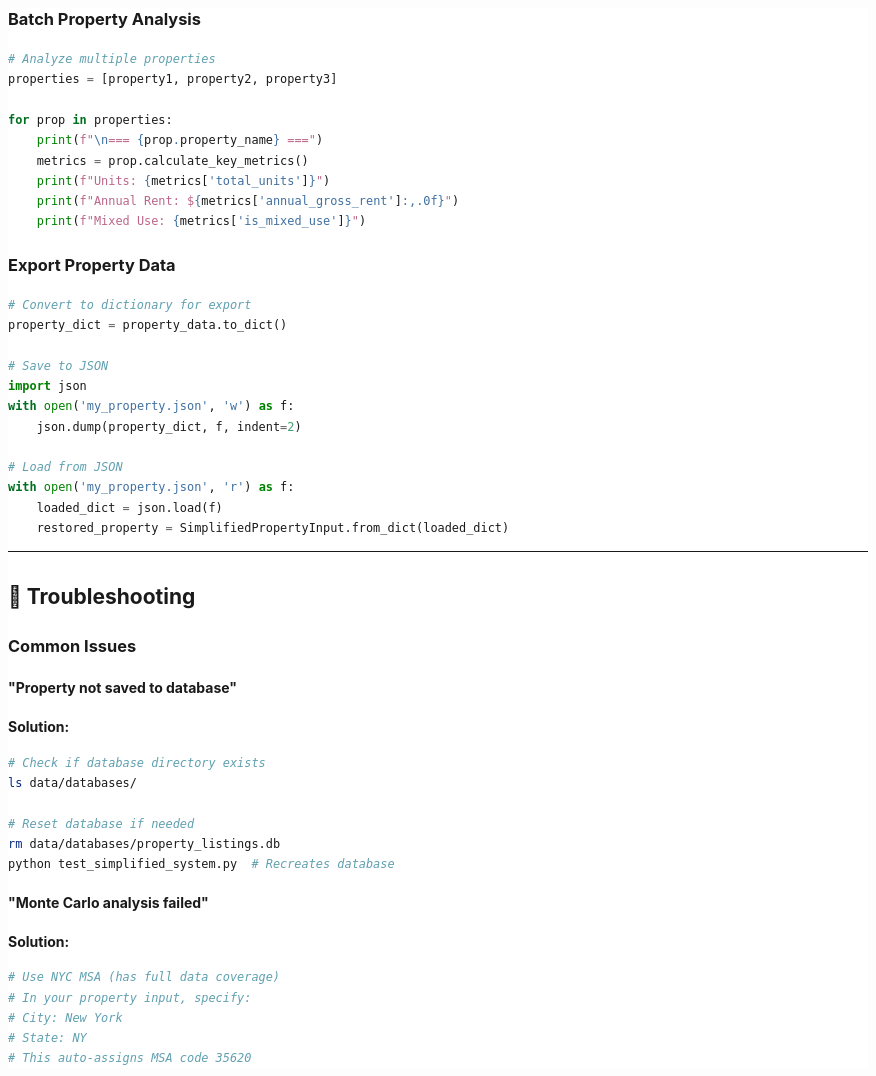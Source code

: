 ### **Batch Property Analysis**
```python
# Analyze multiple properties
properties = [property1, property2, property3]

for prop in properties:
    print(f"\n=== {prop.property_name} ===")
    metrics = prop.calculate_key_metrics()
    print(f"Units: {metrics['total_units']}")
    print(f"Annual Rent: ${metrics['annual_gross_rent']:,.0f}")
    print(f"Mixed Use: {metrics['is_mixed_use']}")
```

### **Export Property Data**
```python
# Convert to dictionary for export
property_dict = property_data.to_dict()

# Save to JSON
import json
with open('my_property.json', 'w') as f:
    json.dump(property_dict, f, indent=2)

# Load from JSON
with open('my_property.json', 'r') as f:
    loaded_dict = json.load(f)
    restored_property = SimplifiedPropertyInput.from_dict(loaded_dict)
```

---

## 🚨 Troubleshooting

### **Common Issues**

#### **"Property not saved to database"**
**Solution:**
```bash
# Check if database directory exists
ls data/databases/

# Reset database if needed
rm data/databases/property_listings.db
python test_simplified_system.py  # Recreates database
```

#### **"Monte Carlo analysis failed"**
**Solution:**
```bash
# Use NYC MSA (has full data coverage)
# In your property input, specify:
# City: New York
# State: NY
# This auto-assigns MSA code 35620
```
